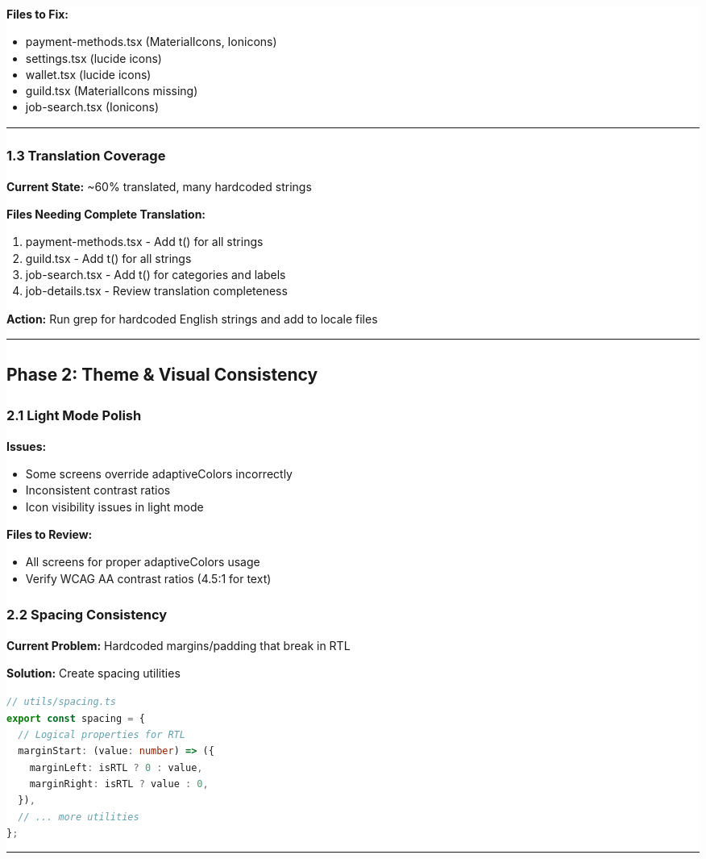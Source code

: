 **Files to Fix:**
- payment-methods.tsx (MaterialIcons, Ionicons)
- settings.tsx (lucide icons)
- wallet.tsx (lucide icons)
- guild.tsx (MaterialIcons missing)
- job-search.tsx (Ionicons)

---

### 1.3 Translation Coverage

**Current State:** ~60% translated, many hardcoded strings

**Files Needing Complete Translation:**
1. payment-methods.tsx - Add t() for all strings
2. guild.tsx - Add t() for all strings  
3. job-search.tsx - Add t() for categories and labels
4. job-details.tsx - Review translation completeness

**Action:** Run grep for hardcoded English strings and add to locale files

---

## **Phase 2: Theme & Visual Consistency**

### 2.1 Light Mode Polish

**Issues:**
- Some screens override adaptiveColors incorrectly
- Inconsistent contrast ratios
- Icon visibility issues in light mode

**Files to Review:**
- All screens for proper adaptiveColors usage
- Verify WCAG AA contrast ratios (4.5:1 for text)

### 2.2 Spacing Consistency

**Current Problem:** Hardcoded margins/padding that break in RTL

**Solution:** Create spacing utilities
```typescript
// utils/spacing.ts
export const spacing = {
  // Logical properties for RTL
  marginStart: (value: number) => ({
    marginLeft: isRTL ? 0 : value,
    marginRight: isRTL ? value : 0,
  }),
  // ... more utilities
};
```

---
